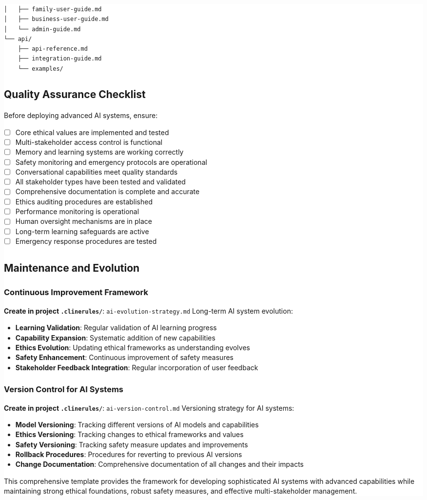 ```
│   ├── family-user-guide.md
│   ├── business-user-guide.md
│   └── admin-guide.md
└── api/
    ├── api-reference.md
    ├── integration-guide.md
    └── examples/
```

## Quality Assurance Checklist

Before deploying advanced AI systems, ensure:
- [ ] Core ethical values are implemented and tested
- [ ] Multi-stakeholder access control is functional
- [ ] Memory and learning systems are working correctly
- [ ] Safety monitoring and emergency protocols are operational
- [ ] Conversational capabilities meet quality standards
- [ ] All stakeholder types have been tested and validated
- [ ] Comprehensive documentation is complete and accurate
- [ ] Ethics auditing procedures are established
- [ ] Performance monitoring is operational
- [ ] Human oversight mechanisms are in place
- [ ] Long-term learning safeguards are active
- [ ] Emergency response procedures are tested

## Maintenance and Evolution

### Continuous Improvement Framework
**Create in project `.clinerules/`**: `ai-evolution-strategy.md`
Long-term AI system evolution:
- **Learning Validation**: Regular validation of AI learning progress
- **Capability Expansion**: Systematic addition of new capabilities
- **Ethics Evolution**: Updating ethical frameworks as understanding evolves
- **Safety Enhancement**: Continuous improvement of safety measures
- **Stakeholder Feedback Integration**: Regular incorporation of user feedback

### Version Control for AI Systems
**Create in project `.clinerules/`**: `ai-version-control.md`
Versioning strategy for AI systems:
- **Model Versioning**: Tracking different versions of AI models and capabilities
- **Ethics Versioning**: Tracking changes to ethical frameworks and values
- **Safety Versioning**: Tracking safety measure updates and improvements
- **Rollback Procedures**: Procedures for reverting to previous AI versions
- **Change Documentation**: Comprehensive documentation of all changes and their impacts

This comprehensive template provides the framework for developing sophisticated AI systems with advanced capabilities while maintaining strong ethical foundations, robust safety measures, and effective multi-stakeholder management.
